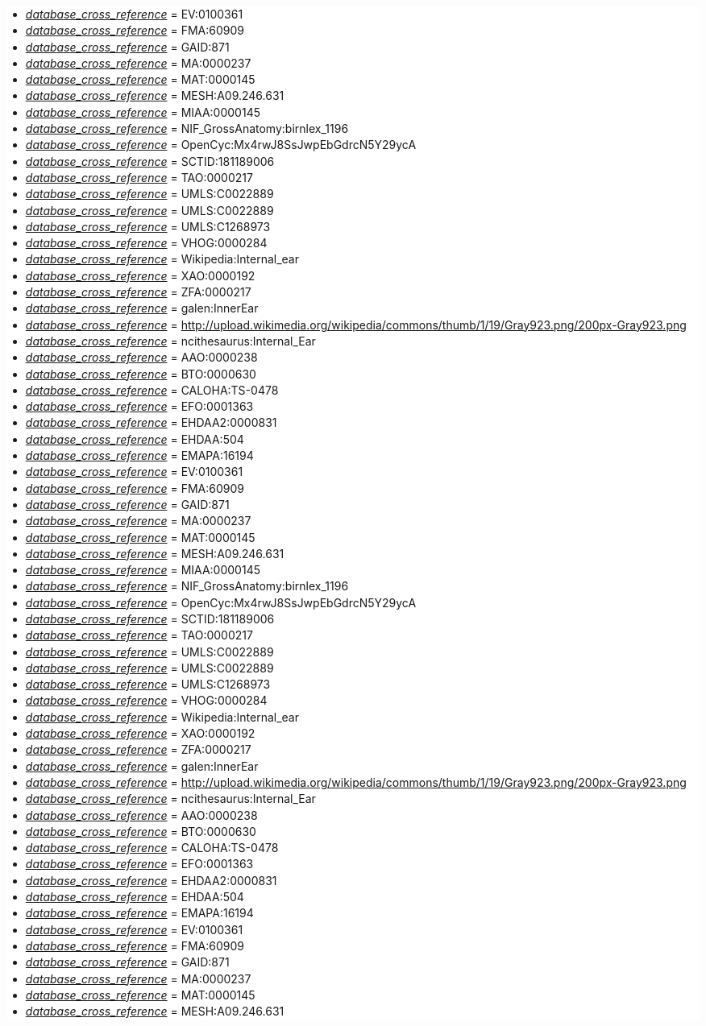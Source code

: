  * *[database_cross_reference](../../ef/oboInOwl#hasDbXref.md)* = EV:0100361
 * *[database_cross_reference](../../ef/oboInOwl#hasDbXref.md)* = FMA:60909
 * *[database_cross_reference](../../ef/oboInOwl#hasDbXref.md)* = GAID:871
 * *[database_cross_reference](../../ef/oboInOwl#hasDbXref.md)* = MA:0000237
 * *[database_cross_reference](../../ef/oboInOwl#hasDbXref.md)* = MAT:0000145
 * *[database_cross_reference](../../ef/oboInOwl#hasDbXref.md)* = MESH:A09.246.631
 * *[database_cross_reference](../../ef/oboInOwl#hasDbXref.md)* = MIAA:0000145
 * *[database_cross_reference](../../ef/oboInOwl#hasDbXref.md)* = NIF_GrossAnatomy:birnlex_1196
 * *[database_cross_reference](../../ef/oboInOwl#hasDbXref.md)* = OpenCyc:Mx4rwJ8SsJwpEbGdrcN5Y29ycA
 * *[database_cross_reference](../../ef/oboInOwl#hasDbXref.md)* = SCTID:181189006
 * *[database_cross_reference](../../ef/oboInOwl#hasDbXref.md)* = TAO:0000217
 * *[database_cross_reference](../../ef/oboInOwl#hasDbXref.md)* = UMLS:C0022889
 * *[database_cross_reference](../../ef/oboInOwl#hasDbXref.md)* = UMLS:C0022889
 * *[database_cross_reference](../../ef/oboInOwl#hasDbXref.md)* = UMLS:C1268973
 * *[database_cross_reference](../../ef/oboInOwl#hasDbXref.md)* = VHOG:0000284
 * *[database_cross_reference](../../ef/oboInOwl#hasDbXref.md)* = Wikipedia:Internal_ear
 * *[database_cross_reference](../../ef/oboInOwl#hasDbXref.md)* = XAO:0000192
 * *[database_cross_reference](../../ef/oboInOwl#hasDbXref.md)* = ZFA:0000217
 * *[database_cross_reference](../../ef/oboInOwl#hasDbXref.md)* = galen:InnerEar
 * *[database_cross_reference](../../ef/oboInOwl#hasDbXref.md)* = http://upload.wikimedia.org/wikipedia/commons/thumb/1/19/Gray923.png/200px-Gray923.png
 * *[database_cross_reference](../../ef/oboInOwl#hasDbXref.md)* = ncithesaurus:Internal_Ear
 * *[database_cross_reference](../../ef/oboInOwl#hasDbXref.md)* = AAO:0000238
 * *[database_cross_reference](../../ef/oboInOwl#hasDbXref.md)* = BTO:0000630
 * *[database_cross_reference](../../ef/oboInOwl#hasDbXref.md)* = CALOHA:TS-0478
 * *[database_cross_reference](../../ef/oboInOwl#hasDbXref.md)* = EFO:0001363
 * *[database_cross_reference](../../ef/oboInOwl#hasDbXref.md)* = EHDAA2:0000831
 * *[database_cross_reference](../../ef/oboInOwl#hasDbXref.md)* = EHDAA:504
 * *[database_cross_reference](../../ef/oboInOwl#hasDbXref.md)* = EMAPA:16194
 * *[database_cross_reference](../../ef/oboInOwl#hasDbXref.md)* = EV:0100361
 * *[database_cross_reference](../../ef/oboInOwl#hasDbXref.md)* = FMA:60909
 * *[database_cross_reference](../../ef/oboInOwl#hasDbXref.md)* = GAID:871
 * *[database_cross_reference](../../ef/oboInOwl#hasDbXref.md)* = MA:0000237
 * *[database_cross_reference](../../ef/oboInOwl#hasDbXref.md)* = MAT:0000145
 * *[database_cross_reference](../../ef/oboInOwl#hasDbXref.md)* = MESH:A09.246.631
 * *[database_cross_reference](../../ef/oboInOwl#hasDbXref.md)* = MIAA:0000145
 * *[database_cross_reference](../../ef/oboInOwl#hasDbXref.md)* = NIF_GrossAnatomy:birnlex_1196
 * *[database_cross_reference](../../ef/oboInOwl#hasDbXref.md)* = OpenCyc:Mx4rwJ8SsJwpEbGdrcN5Y29ycA
 * *[database_cross_reference](../../ef/oboInOwl#hasDbXref.md)* = SCTID:181189006
 * *[database_cross_reference](../../ef/oboInOwl#hasDbXref.md)* = TAO:0000217
 * *[database_cross_reference](../../ef/oboInOwl#hasDbXref.md)* = UMLS:C0022889
 * *[database_cross_reference](../../ef/oboInOwl#hasDbXref.md)* = UMLS:C0022889
 * *[database_cross_reference](../../ef/oboInOwl#hasDbXref.md)* = UMLS:C1268973
 * *[database_cross_reference](../../ef/oboInOwl#hasDbXref.md)* = VHOG:0000284
 * *[database_cross_reference](../../ef/oboInOwl#hasDbXref.md)* = Wikipedia:Internal_ear
 * *[database_cross_reference](../../ef/oboInOwl#hasDbXref.md)* = XAO:0000192
 * *[database_cross_reference](../../ef/oboInOwl#hasDbXref.md)* = ZFA:0000217
 * *[database_cross_reference](../../ef/oboInOwl#hasDbXref.md)* = galen:InnerEar
 * *[database_cross_reference](../../ef/oboInOwl#hasDbXref.md)* = http://upload.wikimedia.org/wikipedia/commons/thumb/1/19/Gray923.png/200px-Gray923.png
 * *[database_cross_reference](../../ef/oboInOwl#hasDbXref.md)* = ncithesaurus:Internal_Ear
 * *[database_cross_reference](../../ef/oboInOwl#hasDbXref.md)* = AAO:0000238
 * *[database_cross_reference](../../ef/oboInOwl#hasDbXref.md)* = BTO:0000630
 * *[database_cross_reference](../../ef/oboInOwl#hasDbXref.md)* = CALOHA:TS-0478
 * *[database_cross_reference](../../ef/oboInOwl#hasDbXref.md)* = EFO:0001363
 * *[database_cross_reference](../../ef/oboInOwl#hasDbXref.md)* = EHDAA2:0000831
 * *[database_cross_reference](../../ef/oboInOwl#hasDbXref.md)* = EHDAA:504
 * *[database_cross_reference](../../ef/oboInOwl#hasDbXref.md)* = EMAPA:16194
 * *[database_cross_reference](../../ef/oboInOwl#hasDbXref.md)* = EV:0100361
 * *[database_cross_reference](../../ef/oboInOwl#hasDbXref.md)* = FMA:60909
 * *[database_cross_reference](../../ef/oboInOwl#hasDbXref.md)* = GAID:871
 * *[database_cross_reference](../../ef/oboInOwl#hasDbXref.md)* = MA:0000237
 * *[database_cross_reference](../../ef/oboInOwl#hasDbXref.md)* = MAT:0000145
 * *[database_cross_reference](../../ef/oboInOwl#hasDbXref.md)* = MESH:A09.246.631